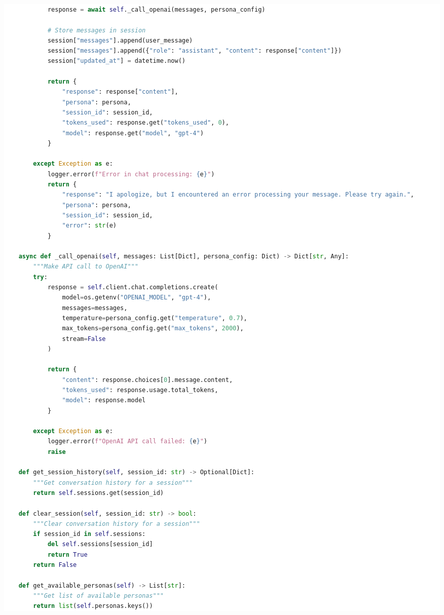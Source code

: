 ```python
            response = await self._call_openai(messages, persona_config)
            
            # Store messages in session
            session["messages"].append(user_message)
            session["messages"].append({"role": "assistant", "content": response["content"]})
            session["updated_at"] = datetime.now()
            
            return {
                "response": response["content"],
                "persona": persona,
                "session_id": session_id,
                "tokens_used": response.get("tokens_used", 0),
                "model": response.get("model", "gpt-4")
            }
            
        except Exception as e:
            logger.error(f"Error in chat processing: {e}")
            return {
                "response": "I apologize, but I encountered an error processing your message. Please try again.",
                "persona": persona,
                "session_id": session_id,
                "error": str(e)
            }
    
    async def _call_openai(self, messages: List[Dict], persona_config: Dict) -> Dict[str, Any]:
        """Make API call to OpenAI"""
        try:
            response = self.client.chat.completions.create(
                model=os.getenv("OPENAI_MODEL", "gpt-4"),
                messages=messages,
                temperature=persona_config.get("temperature", 0.7),
                max_tokens=persona_config.get("max_tokens", 2000),
                stream=False
            )
            
            return {
                "content": response.choices[0].message.content,
                "tokens_used": response.usage.total_tokens,
                "model": response.model
            }
            
        except Exception as e:
            logger.error(f"OpenAI API call failed: {e}")
            raise
    
    def get_session_history(self, session_id: str) -> Optional[Dict]:
        """Get conversation history for a session"""
        return self.sessions.get(session_id)
    
    def clear_session(self, session_id: str) -> bool:
        """Clear conversation history for a session"""
        if session_id in self.sessions:
            del self.sessions[session_id]
            return True
        return False
    
    def get_available_personas(self) -> List[str]:
        """Get list of available personas"""
        return list(self.personas.keys())
```
